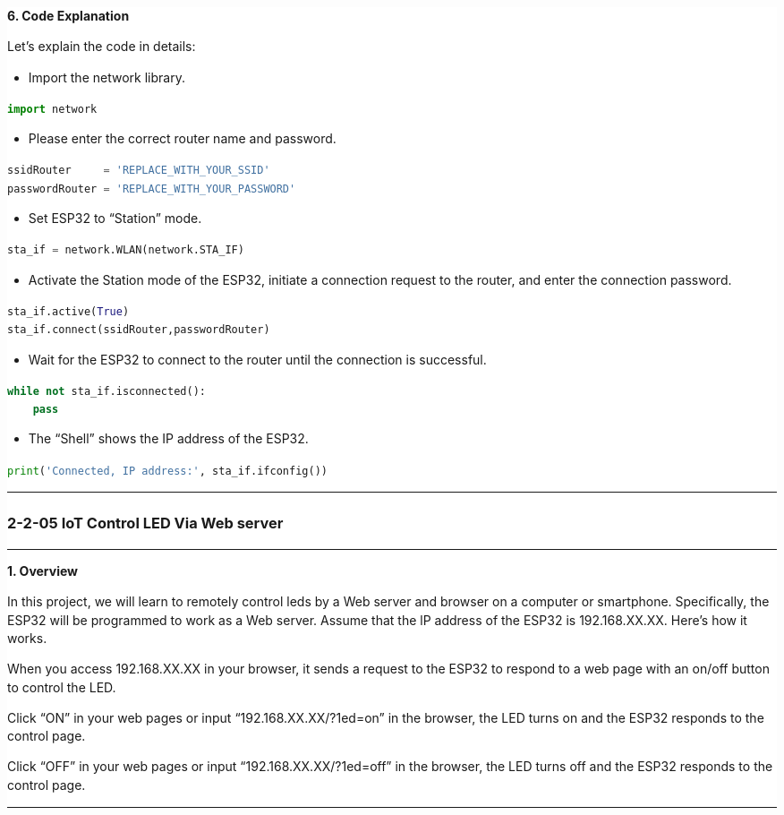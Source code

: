 **6. Code Explanation**

Let’s explain the code in details:

- Import the network library.

```python
import network
```
- Please enter the correct router name and password.

```python
ssidRouter     = 'REPLACE_WITH_YOUR_SSID' 
passwordRouter = 'REPLACE_WITH_YOUR_PASSWORD' 
```
- Set ESP32 to “Station” mode.

```python
sta_if = network.WLAN(network.STA_IF) 
```
- Activate the Station mode of the ESP32, initiate a connection request to the router, and enter the connection password.

```python
sta_if.active(True)
sta_if.connect(ssidRouter,passwordRouter) 
```
- Wait for the ESP32 to connect to the router until the connection is successful.

```python
while not sta_if.isconnected():
    pass
```
- The “Shell” shows the IP address of the ESP32.

```python
print('Connected, IP address:', sta_if.ifconfig())
```
---

### 2-2-05 IoT Control LED Via Web server

---

**1. Overview**

In this project, we will learn to remotely control leds by a Web server and browser on a computer or smartphone. Specifically, the ESP32 will be programmed to work as a Web server. Assume that the lP address of the ESP32 is 192.168.XX.XX. Here’s how it works.

When you access 192.168.XX.XX in your browser, it sends a request to the ESP32 to respond to a web page with an on/off button to control the LED.

Click “ON” in your web pages or input “192.168.XX.XX/?1ed=on” in the browser, the LED turns on and the ESP32 responds to the control page.

Click “OFF” in your web pages or input “192.168.XX.XX/?1ed=off” in the browser, the LED turns off and the ESP32 responds to the control page.

---
